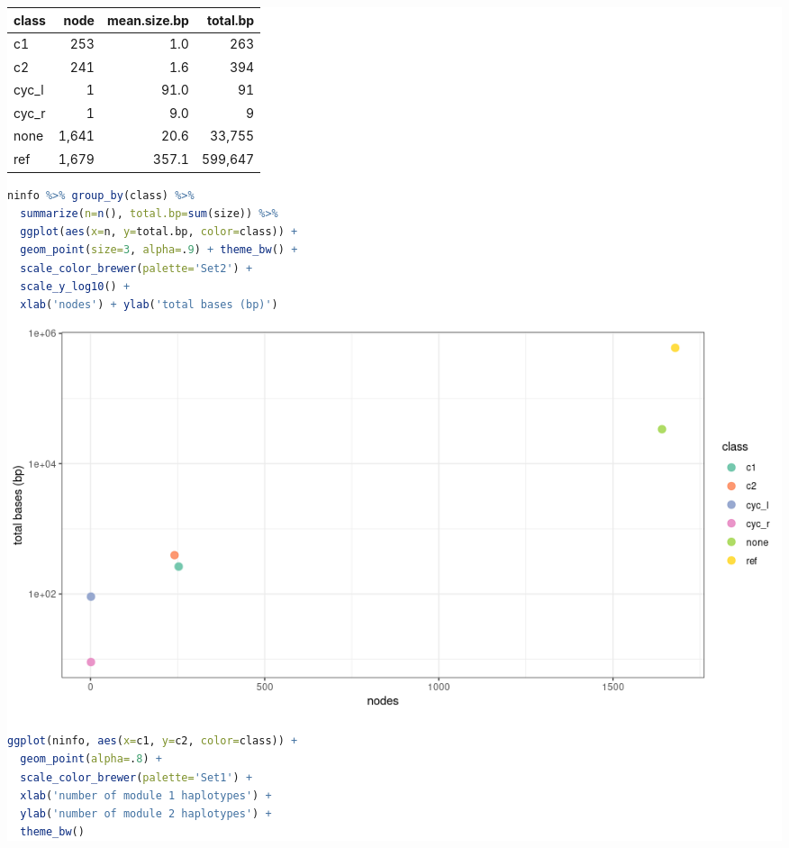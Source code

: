 | class  |  node | mean.size.bp | total.bp |
| :----- | ----: | -----------: | -------: |
| c1     |   253 |          1.0 |      263 |
| c2     |   241 |          1.6 |      394 |
| cyc\_l |     1 |         91.0 |       91 |
| cyc\_r |     1 |          9.0 |        9 |
| none   | 1,641 |         20.6 |   33,755 |
| ref    | 1,679 |        357.1 |  599,647 |

``` r
ninfo %>% group_by(class) %>%
  summarize(n=n(), total.bp=sum(size)) %>%
  ggplot(aes(x=n, y=total.bp, color=class)) +
  geom_point(size=3, alpha=.9) + theme_bw() +
  scale_color_brewer(palette='Set2') + 
  scale_y_log10() +
  xlab('nodes') + ylab('total bases (bp)')
```

![](rccx.summary_files/figure-gfm/unnamed-chunk-4-1.png)

``` r
ggplot(ninfo, aes(x=c1, y=c2, color=class)) +
  geom_point(alpha=.8) +
  scale_color_brewer(palette='Set1') +
  xlab('number of module 1 haplotypes') +
  ylab('number of module 2 haplotypes') +
  theme_bw()
```
